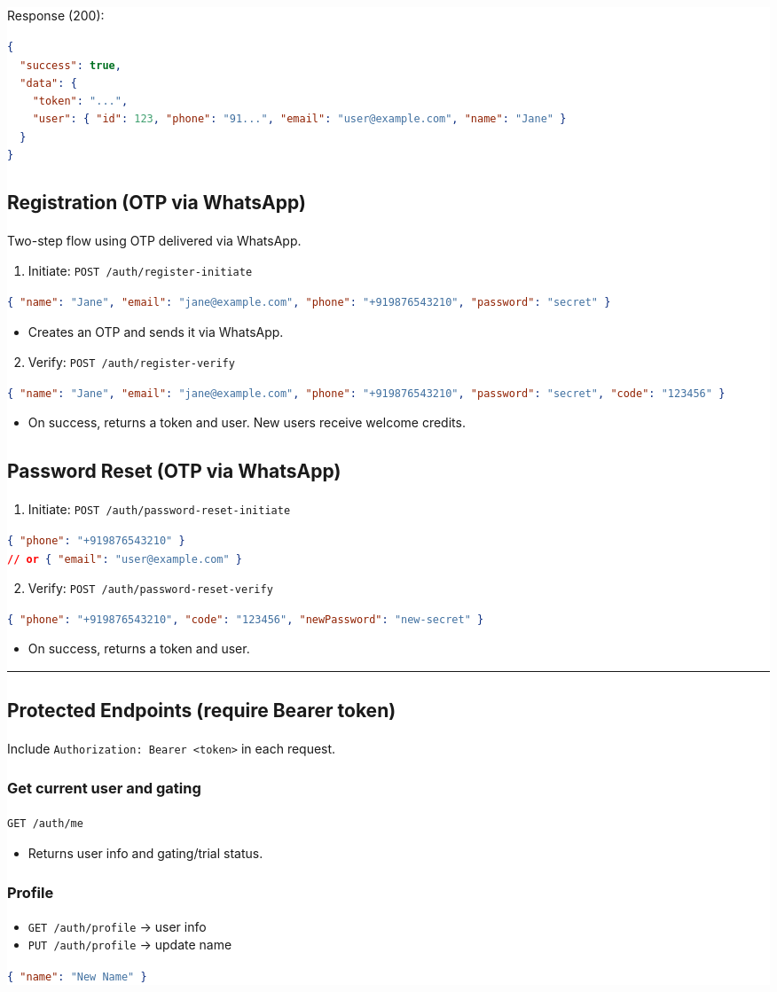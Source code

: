 Response (200):
```json
{
  "success": true,
  "data": {
    "token": "...",
    "user": { "id": 123, "phone": "91...", "email": "user@example.com", "name": "Jane" }
  }
}
```

## Registration (OTP via WhatsApp)
Two-step flow using OTP delivered via WhatsApp.

1) Initiate: `POST /auth/register-initiate`
```json
{ "name": "Jane", "email": "jane@example.com", "phone": "+919876543210", "password": "secret" }
```
- Creates an OTP and sends it via WhatsApp.

2) Verify: `POST /auth/register-verify`
```json
{ "name": "Jane", "email": "jane@example.com", "phone": "+919876543210", "password": "secret", "code": "123456" }
```
- On success, returns a token and user. New users receive welcome credits.

## Password Reset (OTP via WhatsApp)
1) Initiate: `POST /auth/password-reset-initiate`
```json
{ "phone": "+919876543210" }
// or { "email": "user@example.com" }
```
2) Verify: `POST /auth/password-reset-verify`
```json
{ "phone": "+919876543210", "code": "123456", "newPassword": "new-secret" }
```
- On success, returns a token and user.

---

## Protected Endpoints (require Bearer token)
Include `Authorization: Bearer <token>` in each request.

### Get current user and gating
`GET /auth/me`
- Returns user info and gating/trial status.

### Profile
- `GET /auth/profile` → user info
- `PUT /auth/profile` → update name
```json
{ "name": "New Name" }
```
